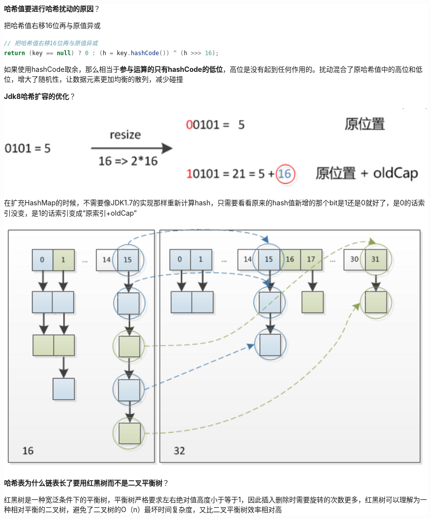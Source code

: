 **哈希值要进行哈希扰动的原因**？

把哈希值右移16位再与原值异或

```java
// 把哈希值右移16位再与原值异或
return (key == null) ? 0 : (h = key.hashCode()) ^ (h >>> 16);
```

如果使用hashCode取余，那么相当于**参与运算的只有hashCode的低位**，高位是没有起到任何作用的。扰动混合了原哈希值中的高位和低位，增大了随机性，让数据元素更加均衡的散列，减少碰撞

**Jdk8哈希扩容的优化**？

![Untitled](Java基础/Untitled%2045.png)

在扩充HashMap的时候，不需要像JDK1.7的实现那样重新计算hash，只需要看看原来的hash值新增的那个bit是1还是0就好了，是0的话索引没变，是1的话索引变成“原索引+oldCap”

![Untitled](Java基础/Untitled%2046.png)

**哈希表为什么链表长了要用红黑树而不是二叉平衡树**？

红黑树是一种宽泛条件下的平衡树，平衡树严格要求左右绝对值高度小于等于1，因此插入删除时需要旋转的次数更多，红黑树可以理解为一种相对平衡的二叉树，避免了二叉树的O（n）最坏时间复杂度，又比二叉平衡树效率相对高
